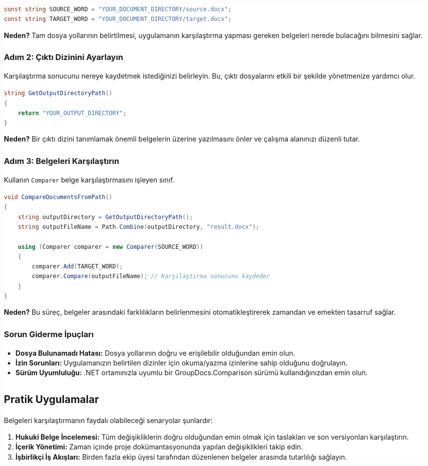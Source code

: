 ```csharp
const string SOURCE_WORD = "YOUR_DOCUMENT_DIRECTORY/source.docx";
const string TARGET_WORD = "YOUR_DOCUMENT_DIRECTORY/target.docx";
```

**Neden?** Tam dosya yollarının belirtilmesi, uygulamanın karşılaştırma yapması gereken belgeleri nerede bulacağını bilmesini sağlar.

### Adım 2: Çıktı Dizinini Ayarlayın

Karşılaştırma sonucunu nereye kaydetmek istediğinizi belirleyin. Bu, çıktı dosyalarını etkili bir şekilde yönetmenize yardımcı olur.

```csharp
string GetOutputDirectoryPath()
{
    return "YOUR_OUTPUT_DIRECTORY";
}
```

**Neden?** Bir çıktı dizini tanımlamak önemli belgelerin üzerine yazılmasını önler ve çalışma alanınızı düzenli tutar.

### Adım 3: Belgeleri Karşılaştırın

Kullanın `Comparer` belge karşılaştırmasını işleyen sınıf.

```csharp
void CompareDocumentsFromPath()
{
    string outputDirectory = GetOutputDirectoryPath();
    string outputFileName = Path.Combine(outputDirectory, "result.docx");

    using (Comparer comparer = new Comparer(SOURCE_WORD))
    {
        comparer.Add(TARGET_WORD);
        comparer.Compare(outputFileName); // Karşılaştırma sonucunu kaydeder
    }
}
```

**Neden?** Bu süreç, belgeler arasındaki farklılıkların belirlenmesini otomatikleştirerek zamandan ve emekten tasarruf sağlar.

### Sorun Giderme İpuçları
- **Dosya Bulunamadı Hatası:** Dosya yollarının doğru ve erişilebilir olduğundan emin olun.
- **İzin Sorunları:** Uygulamanızın belirtilen dizinler için okuma/yazma izinlerine sahip olduğunu doğrulayın.
- **Sürüm Uyumluluğu:** .NET ortamınızla uyumlu bir GroupDocs.Comparison sürümü kullandığınızdan emin olun.

## Pratik Uygulamalar

Belgeleri karşılaştırmanın faydalı olabileceği senaryolar şunlardır:
1. **Hukuki Belge İncelemesi:** Tüm değişikliklerin doğru olduğundan emin olmak için taslakları ve son versiyonları karşılaştırın.
2. **İçerik Yönetimi:** Zaman içinde proje dokümantasyonunda yapılan değişiklikleri takip edin.
3. **İşbirlikçi İş Akışları:** Birden fazla ekip üyesi tarafından düzenlenen belgeler arasında tutarlılığı sağlayın.
